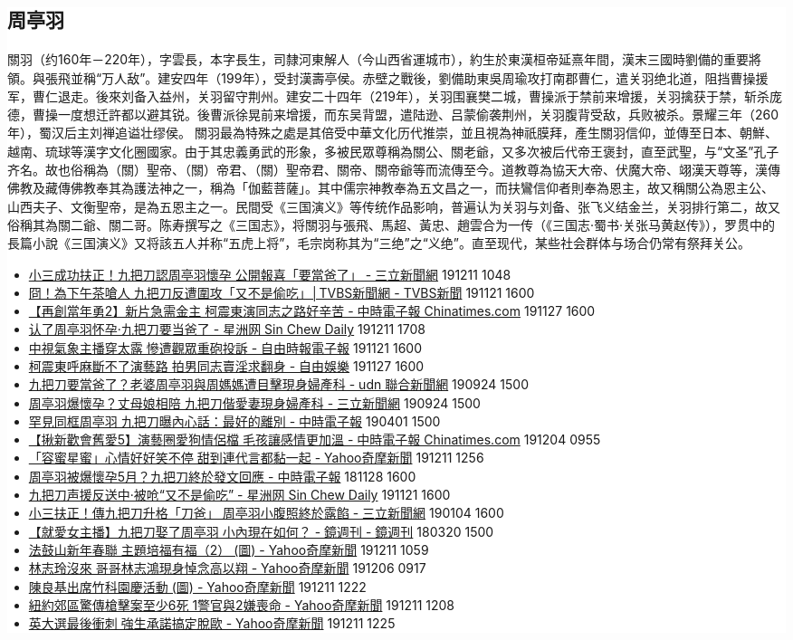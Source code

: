 ## 周亭羽

關羽（约160年－220年），字雲長，本字長生，司隸河東解人（今山西省運城市），約生於東漢桓帝延熹年間，漢末三國時劉備的重要將領。與張飛並稱“万人敌”。建安四年（199年），受封漢壽亭侯。赤壁之戰後，劉備助東吳周瑜攻打南郡曹仁，遣关羽绝北道，阻挡曹操援军，曹仁退走。後來刘备入益州，关羽留守荆州。建安二十四年（219年），关羽围襄樊二城，曹操派于禁前来增援，关羽擒获于禁，斩杀庞德，曹操一度想迁許都以避其锐。後曹派徐晃前来增援，而东吴背盟，遣陆逊、吕蒙偷袭荆州，关羽腹背受敌，兵败被杀。景耀三年（260年），蜀汉后主刘禅追谥壮缪侯。
關羽最為特殊之處是其倍受中華文化历代推崇，並且視為神祇膜拜，產生關羽信仰，並傳至日本、朝鮮、越南、琉球等漢字文化圈國家。由于其忠義勇武的形象，多被民眾尊稱為關公、關老爺，又多次被后代帝王褒封，直至武聖，与“文圣”孔子齐名。故也俗稱為（關）聖帝、（關）帝君、（關）聖帝君、關帝、關帝爺等而流傳至今。道教尊為協天大帝、伏魔大帝、翊漢天尊等，漢傳佛教及藏傳佛教奉其為護法神之一，稱為「伽藍菩薩」。其中儒宗神教奉為五文昌之一，而扶鸞信仰者則奉為恩主，故又稱關公為恩主公、山西夫子、文衡聖帝，是為五恩主之一。民間受《三国演义》等传统作品影响，普遍认为关羽与刘备、张飞义结金兰，关羽排行第二，故又俗稱其為關二爺、關二哥。陈寿撰写之《三国志》，将關羽与張飛、馬超、黃忠、趙雲合为一传（《三国志·蜀书·关张马黄赵传》），罗贯中的長篇小說《三国演义》又将該五人并称“五虎上将”，毛宗岗称其为“三绝”之“义绝”。直至现代，某些社会群体与场合仍常有祭拜关公。
- [小三成功扶正！九把刀認周亭羽懷孕 公開報喜「要當爸了」 - 三立新聞網](https://www.setn.com/News.aspx?NewsID=651718 "小三成功扶正！九把刀認周亭羽懷孕 公開報喜「要當爸了」 - 三立新聞網") 191211 1048
- [冏！為下午茶嗆人 九把刀反遭圍攻「又不是偷吃」│TVBS新聞網 - TVBS新聞](https://news.tvbs.com.tw/life/1237513 "冏！為下午茶嗆人 九把刀反遭圍攻「又不是偷吃」│TVBS新聞網 - TVBS新聞") 191121 1600
- [【再創當年勇2】新片急需金主 柯震東演同志之路好辛苦 - 中時電子報 Chinatimes.com](https://www.chinatimes.com/realtimenews/20191127001393-260404 "【再創當年勇2】新片急需金主 柯震東演同志之路好辛苦 - 中時電子報 Chinatimes.com") 191127 1600
- [认了周亭羽怀孕‧九把刀要当爸了 - 星洲网 Sin Chew Daily](https://www.sinchew.com.my/content/content_2160393.html "认了周亭羽怀孕‧九把刀要当爸了 - 星洲网 Sin Chew Daily") 191211 1708
- [中視氣象主播穿太露 慘遭觀眾重砲投訴 - 自由時報電子報](https://ent.ltn.com.tw/news/breakingnews/2984536 "中視氣象主播穿太露 慘遭觀眾重砲投訴 - 自由時報電子報") 191121 1600
- [柯震東呼麻斷不了演藝路 拍男同志賣淫求翻身 - 自由娛樂](https://ent.ltn.com.tw/news/breakingnews/2990652 "柯震東呼麻斷不了演藝路 拍男同志賣淫求翻身 - 自由娛樂") 191127 1600
- [九把刀要當爸了？老婆周亭羽與周媽媽遭目擊現身婦產科 - udn 聯合新聞網](https://stars.udn.com/star/story/10088/4065226 "九把刀要當爸了？老婆周亭羽與周媽媽遭目擊現身婦產科 - udn 聯合新聞網") 190924 1500
- [周亭羽爆懷孕？丈母娘相陪 九把刀偕愛妻現身婦產科 - 三立新聞網](https://www.setn.com/News.aspx?NewsID=607345 "周亭羽爆懷孕？丈母娘相陪 九把刀偕愛妻現身婦產科 - 三立新聞網") 190924 1500
- [罕見同框周亭羽 九把刀曝內心話：最好的離別 - 中時電子報](https://www.chinatimes.com/realtimenews/20190401001829-260404 "罕見同框周亭羽 九把刀曝內心話：最好的離別 - 中時電子報") 190401 1500
- [【揪新歡會舊愛5】演藝圈愛狗情侶檔 毛孩讓感情更加溫 - 中時電子報 Chinatimes.com](https://www.chinatimes.com/realtimenews/20191204001624-260404 "【揪新歡會舊愛5】演藝圈愛狗情侶檔 毛孩讓感情更加溫 - 中時電子報 Chinatimes.com") 191204 0955
- [「容蜜星蜜」心情好好笑不停 甜到連代言都黏一起 - Yahoo奇摩新聞](https://tw.news.yahoo.com/%E5%AE%B9%E8%9C%9C%E6%98%9F%E8%9C%9C-%E5%BF%83%E6%83%85%E5%A5%BD%E5%A5%BD%E7%AC%91%E4%B8%8D%E5%81%9C-%E7%94%9C%E5%88%B0%E9%80%A3%E4%BB%A3%E8%A8%80%E9%83%BD%E9%BB%8F-%E8%B5%B7-003000399.html "「容蜜星蜜」心情好好笑不停 甜到連代言都黏一起 - Yahoo奇摩新聞") 191211 1256
- [周亭羽被爆懷孕5月？九把刀終於發文回應 - 中時電子報](https://www.chinatimes.com/realtimenews/20181128002795-260404 "周亭羽被爆懷孕5月？九把刀終於發文回應 - 中時電子報") 181128 1600
- [九把刀声援反送中·被呛“又不是偷吃” - 星洲网 Sin Chew Daily](https://www.sinchew.com.my/content/content_2150165.html "九把刀声援反送中·被呛“又不是偷吃” - 星洲网 Sin Chew Daily") 191121 1600
- [小三扶正！傳九把刀升格「刀爸」 周亭羽小腹照終於露餡 - 三立新聞網](https://www.setn.com/News.aspx?NewsID=480221 "小三扶正！傳九把刀升格「刀爸」 周亭羽小腹照終於露餡 - 三立新聞網") 190104 1600
- [【就愛女主播】九把刀娶了周亭羽 小內現在如何？ - 鏡週刊 - 鏡週刊](https://www.mirrormedia.mg/story/20180320ent013 "【就愛女主播】九把刀娶了周亭羽 小內現在如何？ - 鏡週刊 - 鏡週刊") 180320 1500
- [法鼓山新年春聯 主題培福有福（2） (圖) - Yahoo奇摩新聞](https://tw.news.yahoo.com/%E6%B3%95%E9%BC%93%E5%B1%B1%E6%96%B0%E5%B9%B4%E6%98%A5%E8%81%AF-%E4%B8%BB%E9%A1%8C%E5%9F%B9%E7%A6%8F%E6%9C%89%E7%A6%8F-2-%E5%9C%96-025923640.html "法鼓山新年春聯 主題培福有福（2） (圖) - Yahoo奇摩新聞") 191211 1059
- [林志玲沒來 哥哥林志鴻現身悼念高以翔 - Yahoo奇摩新聞](https://tw.news.yahoo.com/%E6%9E%97%E5%BF%97%E7%8E%B2%E6%B2%92%E4%BE%86-%E5%93%A5%E5%93%A5%E6%9E%97%E5%BF%97%E9%B4%BB%E7%8F%BE%E8%BA%AB%E6%82%BC%E5%BF%B5%E9%AB%98%E4%BB%A5%E7%BF%94-222531909.html "林志玲沒來 哥哥林志鴻現身悼念高以翔 - Yahoo奇摩新聞") 191206 0917
- [陳良基出席竹科園慶活動 (圖) - Yahoo奇摩新聞](https://tw.news.yahoo.com/%E9%99%B3%E8%89%AF%E5%9F%BA%E5%87%BA%E5%B8%AD%E7%AB%B9%E7%A7%91%E5%9C%92%E6%85%B6%E6%B4%BB%E5%8B%95-%E5%9C%96-042225548.html "陳良基出席竹科園慶活動 (圖) - Yahoo奇摩新聞") 191211 1222
- [紐約郊區驚傳槍擊案至少6死 1警官與2嫌喪命 - Yahoo奇摩新聞](https://tw.news.yahoo.com/%E7%B4%90%E7%B4%84%E9%83%8A%E5%8D%80%E9%A9%9A%E5%82%B3%E6%A7%8D%E6%93%8A%E6%A1%88%E8%87%B3%E5%B0%916%E6%AD%BB-1%E8%AD%A6%E5%AE%98%E8%88%872%E5%AB%8C%E5%96%AA%E5%91%BD-040809737.html "紐約郊區驚傳槍擊案至少6死 1警官與2嫌喪命 - Yahoo奇摩新聞") 191211 1208
- [英大選最後衝刺 強生承諾搞定脫歐 - Yahoo奇摩新聞](https://tw.news.yahoo.com/%E8%8B%B1%E5%A4%A7%E9%81%B8%E6%9C%80%E5%BE%8C%E8%A1%9D%E5%88%BA-%E5%BC%B7%E7%94%9F%E6%89%BF%E8%AB%BE%E6%90%9E%E5%AE%9A%E8%84%AB%E6%AD%90-042503765.html "英大選最後衝刺 強生承諾搞定脫歐 - Yahoo奇摩新聞") 191211 1225
